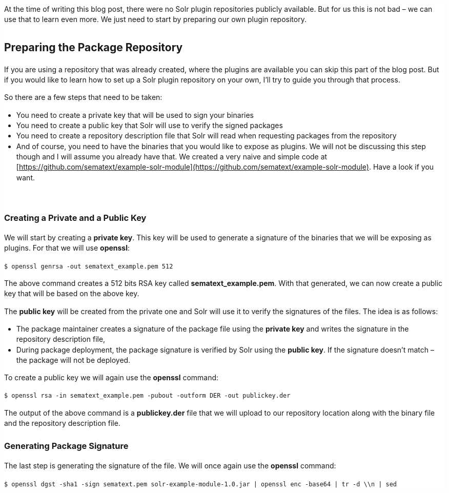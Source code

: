 At the time of writing this blog post, there were no Solr plugin repositories publicly available. But for us this is not bad – we can use that to learn even more. We just need to start by preparing our own plugin repository.

Preparing the Package Repository
--------------------------------

If you are using a repository that was already created, where the plugins are available you can skip this part of the blog post. But if you would like to learn how to set up a Solr plugin repository on your own, I’ll try to guide you through that process.

So there are a few steps that need to be taken:

*   You need to create a private key that will be used to sign your binaries
*   You need to create a public key that Solr will use to verify the signed packages
*   You need to create a repository description file that Solr will read when requesting packages from the repository
*   And of course, you need to have the binaries that you would like to expose as plugins. We will not be discussing this step though and I will assume you already have that. We created a very naive and simple code at [https://github.com/sematext/example-solr-module](https://github.com/sematext/example-solr-module). Have a look if you want.

![](data:image/gif;base64,R0lGODlhAQABAIAAAAAAAP///yH5BAEAAAAALAAAAAABAAEAAAIBRAA7)

### Creating a Private and a Public Key

We will start by creating a **private key**. This key will be used to generate a signature of the binaries that we will be exposing as plugins. For that we will use **openssl**:

    $ openssl genrsa -out sematext_example.pem 512

The above command creates a 512 bits RSA key called **sematext\_example.pem**. With that generated, we can now create a public key that will be based on the above key.

The **public key** will be created from the private one and Solr will use it to verify the signatures of the files. The idea is as follows:

*   The package maintainer creates a signature of the package file using the **private key** and writes the signature in the repository description file,
*   During package deployment, the package signature is verified by Solr using the **public key**. If the signature doesn’t match – the package will not be deployed.

To create a public key we will again use the **openssl** command:

    $ openssl rsa -in sematext_example.pem -pubout -outform DER -out publickey.der

The output of the above command is a **publickey.der** file that we will upload to our repository location along with the binary file and the repository description file.

### Generating Package Signature

The last step is generating the signature of the file. We will once again use the **openssl** command:

    $ openssl dgst -sha1 -sign sematext.pem solr-example-module-1.0.jar | openssl enc -base64 | tr -d \\n | sed
